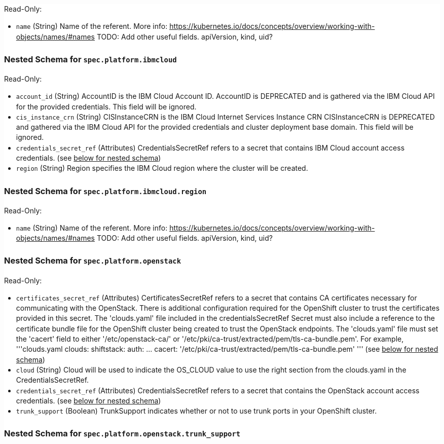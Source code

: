 Read-Only:

- `name` (String) Name of the referent. More info: https://kubernetes.io/docs/concepts/overview/working-with-objects/names/#names TODO: Add other useful fields. apiVersion, kind, uid?



<a id="nestedatt--spec--platform--ibmcloud"></a>
### Nested Schema for `spec.platform.ibmcloud`

Read-Only:

- `account_id` (String) AccountID is the IBM Cloud Account ID. AccountID is DEPRECATED and is gathered via the IBM Cloud API for the provided credentials. This field will be ignored.
- `cis_instance_crn` (String) CISInstanceCRN is the IBM Cloud Internet Services Instance CRN CISInstanceCRN is DEPRECATED and gathered via the IBM Cloud API for the provided credentials and cluster deployment base domain. This field will be ignored.
- `credentials_secret_ref` (Attributes) CredentialsSecretRef refers to a secret that contains IBM Cloud account access credentials. (see [below for nested schema](#nestedatt--spec--platform--ibmcloud--credentials_secret_ref))
- `region` (String) Region specifies the IBM Cloud region where the cluster will be created.

<a id="nestedatt--spec--platform--ibmcloud--credentials_secret_ref"></a>
### Nested Schema for `spec.platform.ibmcloud.region`

Read-Only:

- `name` (String) Name of the referent. More info: https://kubernetes.io/docs/concepts/overview/working-with-objects/names/#names TODO: Add other useful fields. apiVersion, kind, uid?



<a id="nestedatt--spec--platform--openstack"></a>
### Nested Schema for `spec.platform.openstack`

Read-Only:

- `certificates_secret_ref` (Attributes) CertificatesSecretRef refers to a secret that contains CA certificates necessary for communicating with the OpenStack. There is additional configuration required for the OpenShift cluster to trust the certificates provided in this secret. The 'clouds.yaml' file included in the credentialsSecretRef Secret must also include a reference to the certificate bundle file for the OpenShift cluster being created to trust the OpenStack endpoints. The 'clouds.yaml' file must set the 'cacert' field to either '/etc/openstack-ca/<key name containing the trust bundle in credentialsSecretRef Secret>' or '/etc/pki/ca-trust/extracted/pem/tls-ca-bundle.pem'.  For example, '''clouds.yaml clouds: shiftstack: auth: ... cacert: '/etc/pki/ca-trust/extracted/pem/tls-ca-bundle.pem' ''' (see [below for nested schema](#nestedatt--spec--platform--openstack--certificates_secret_ref))
- `cloud` (String) Cloud will be used to indicate the OS_CLOUD value to use the right section from the clouds.yaml in the CredentialsSecretRef.
- `credentials_secret_ref` (Attributes) CredentialsSecretRef refers to a secret that contains the OpenStack account access credentials. (see [below for nested schema](#nestedatt--spec--platform--openstack--credentials_secret_ref))
- `trunk_support` (Boolean) TrunkSupport indicates whether or not to use trunk ports in your OpenShift cluster.

<a id="nestedatt--spec--platform--openstack--certificates_secret_ref"></a>
### Nested Schema for `spec.platform.openstack.trunk_support`
